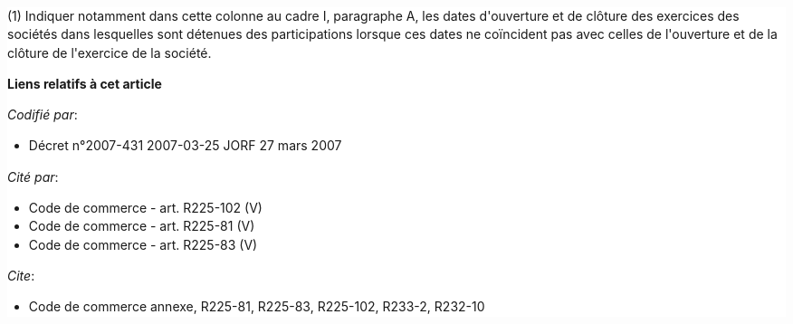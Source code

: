 </td>
      <td valign="top" width="57">

</td>
      <td width="76" valign="top">

</td>
      <td width="95" valign="top">

</td>
    </tr>
    <tr>
      <td colspan="11">

(1) Indiquer notamment dans cette colonne au cadre I, paragraphe A, les dates d'ouverture et de clôture des exercices des
sociétés dans lesquelles sont détenues des participations lorsque ces dates ne coïncident pas avec celles de l'ouverture et
de la clôture de l'exercice de la société.

</td>
    </tr>
  </tbody>
</table>

**Liens relatifs à cet article**

_Codifié par_:

  - Décret n°2007-431 2007-03-25 JORF 27 mars 2007

_Cité par_:

  - Code de commerce - art. R225-102 (V)
  - Code de commerce - art. R225-81 (V)
  - Code de commerce - art. R225-83 (V)

_Cite_:

  - Code de commerce annexe, R225-81, R225-83, R225-102, R233-2, R232-10
